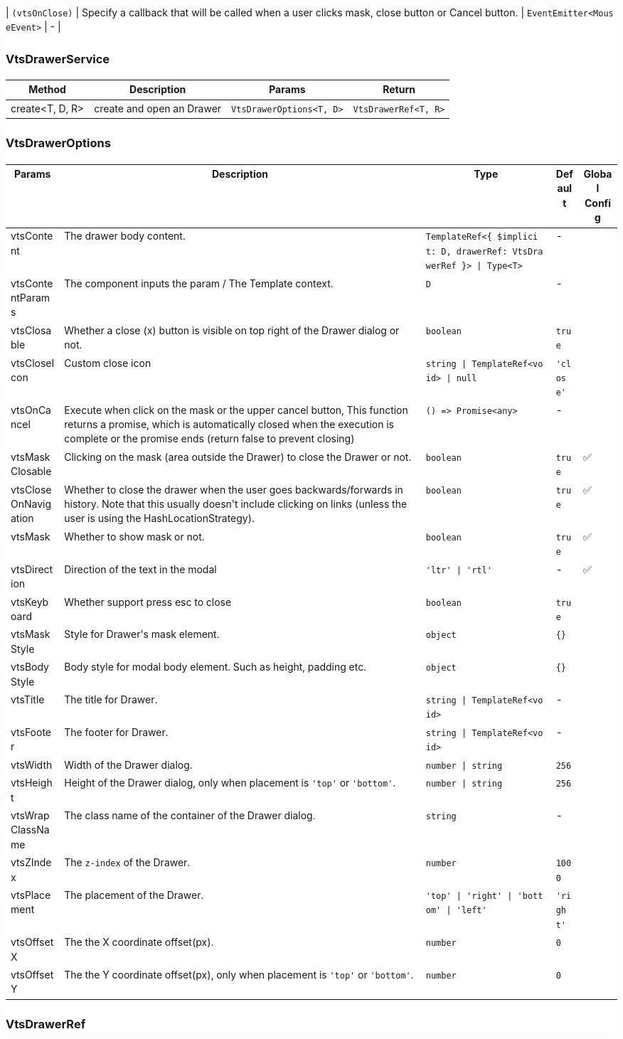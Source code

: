 | `(vtsOnClose)` | Specify a callback that will be called when a user clicks mask, close button or Cancel button. | `EventEmitter<MouseEvent>` | - |

### VtsDrawerService

| Method | Description | Params | Return |
| --- | --- | --- | --- |
| create<T, D, R> | create and open an Drawer | `VtsDrawerOptions<T, D>`| `VtsDrawerRef<T, R>` |

### VtsDrawerOptions

| Params | Description | Type | Default | Global Config |
| --- | --- | --- | --- | --- |
| vtsContent |  The drawer body content. | `TemplateRef<{ $implicit: D, drawerRef: VtsDrawerRef }> \| Type<T>` | - |
| vtsContentParams | The component inputs the param / The Template context. | `D` | - |
| vtsClosable | Whether a close (x) button is visible on top right of the Drawer dialog or not. | `boolean` | `true` |
| vtsCloseIcon | Custom close icon | `string \| TemplateRef<void> \| null` | `'close'` |
| vtsOnCancel | Execute when click on the mask or the upper cancel button, This function returns a promise, which is automatically closed when the execution is complete or the promise ends (return false to prevent closing) | `() => Promise<any>` | - |
| vtsMaskClosable | Clicking on the mask (area outside the Drawer) to close the Drawer or not. | `boolean` | `true` | ✅ |
| vtsCloseOnNavigation    | Whether to close the drawer when the user goes backwards/forwards in history. Note that this usually doesn't include clicking on links (unless the user is using the HashLocationStrategy). | `boolean` | `true` | ✅ |
| vtsMask | Whether to show mask or not. | `boolean` | `true` | ✅ |
| vtsDirection        | Direction of the text in the modal | `'ltr' \| 'rtl'` | - | ✅ |
| vtsKeyboard | Whether support press esc to close | `boolean` | `true` |
| vtsMaskStyle | Style for Drawer's mask element. | `object` | `{}` |
| vtsBodyStyle | Body style for modal body element. Such as height, padding etc. | `object` | `{}` |
| vtsTitle | The title for Drawer. | `string \| TemplateRef<void>` | - |
| vtsFooter | The footer for Drawer. | `string \| TemplateRef<void>` | - |
| vtsWidth |  Width of the Drawer dialog.  | `number \| string` | `256` |
| vtsHeight | Height of the Drawer dialog, only when placement is `'top'` or `'bottom'`.  | `number \| string` | `256` |
| vtsWrapClassName | The class name of the container of the Drawer dialog. | `string` | - |
| vtsZIndex| The `z-index` of the Drawer. | `number` | `1000` |
| vtsPlacement | The placement of the Drawer. | `'top' \| 'right' \| 'bottom' \| 'left'` | `'right'` |
| vtsOffsetX | The the X coordinate offset(px). | `number` | `0` |
| vtsOffsetY | The the Y coordinate offset(px), only when placement is `'top'` or `'bottom'`. | `number` | `0` |

### VtsDrawerRef
